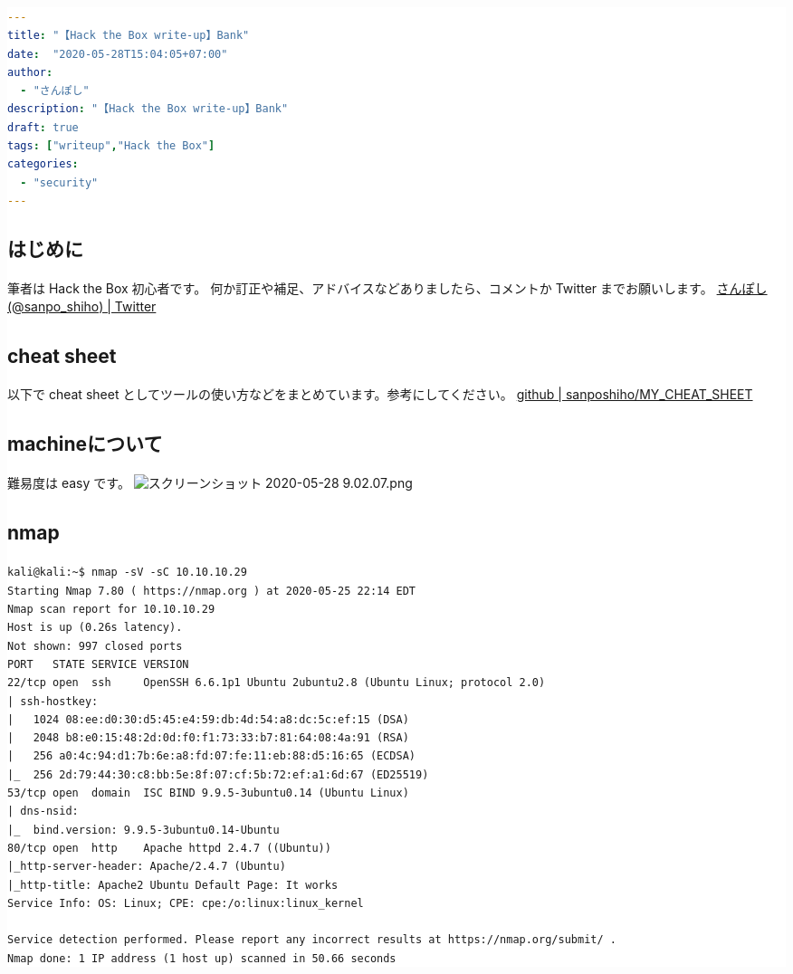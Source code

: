 ```yaml
---
title: "【Hack the Box write-up】Bank"
date:  "2020-05-28T15:04:05+07:00"
author:
  - "さんぽし"
description: "【Hack the Box write-up】Bank"
draft: true
tags: ["writeup","Hack the Box"]
categories:
  - "security"
---
```


## はじめに
筆者は Hack the Box 初心者です。
何か訂正や補足、アドバイスなどありましたら、コメントか Twitter までお願いします。
[さんぽし(@sanpo_shiho) | Twitter](https://twitter.com/sanpo_shiho)

## cheat sheet

以下で cheat sheet としてツールの使い方などをまとめています。参考にしてください。
[github | sanposhiho/MY_CHEAT_SHEET](https://github.com/sanposhiho/MY_CHEAT_SHEET)

## machineについて
難易度は easy です。
![スクリーンショット 2020-05-28 9.02.07.png](https://qiita-image-store.s3.ap-northeast-1.amazonaws.com/0/417600/1c9d6aff-584a-639e-5f2e-04f21460187a.png)



## nmap

```
kali@kali:~$ nmap -sV -sC 10.10.10.29
Starting Nmap 7.80 ( https://nmap.org ) at 2020-05-25 22:14 EDT
Nmap scan report for 10.10.10.29
Host is up (0.26s latency).
Not shown: 997 closed ports
PORT   STATE SERVICE VERSION
22/tcp open  ssh     OpenSSH 6.6.1p1 Ubuntu 2ubuntu2.8 (Ubuntu Linux; protocol 2.0)
| ssh-hostkey: 
|   1024 08:ee:d0:30:d5:45:e4:59:db:4d:54:a8:dc:5c:ef:15 (DSA)
|   2048 b8:e0:15:48:2d:0d:f0:f1:73:33:b7:81:64:08:4a:91 (RSA)
|   256 a0:4c:94:d1:7b:6e:a8:fd:07:fe:11:eb:88:d5:16:65 (ECDSA)
|_  256 2d:79:44:30:c8:bb:5e:8f:07:cf:5b:72:ef:a1:6d:67 (ED25519)
53/tcp open  domain  ISC BIND 9.9.5-3ubuntu0.14 (Ubuntu Linux)
| dns-nsid: 
|_  bind.version: 9.9.5-3ubuntu0.14-Ubuntu
80/tcp open  http    Apache httpd 2.4.7 ((Ubuntu))
|_http-server-header: Apache/2.4.7 (Ubuntu)
|_http-title: Apache2 Ubuntu Default Page: It works
Service Info: OS: Linux; CPE: cpe:/o:linux:linux_kernel

Service detection performed. Please report any incorrect results at https://nmap.org/submit/ .
Nmap done: 1 IP address (1 host up) scanned in 50.66 seconds
```
